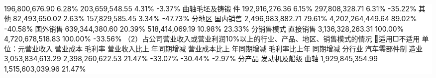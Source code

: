 196,800,676.90
6.28%
203,659,548.55
4.31%
-3.37%
曲轴毛坯及铸锻
件
192,916,276.36
6.15%
297,808,328.71
6.31%
-35.22%
其他
82,493,650.02
2.63%
157,829,585.45
3.34%
-47.73%
分地区
国内销售
2,496,983,882.71
79.61%
4,202,264,449.64
89.02%
-40.58%
国外销售
639,344,380.60
20.39%
518,414,069.19
10.98%
23.33%
分销售模式
直接销售
3,136,328,263.31
100.00%
4,720,678,518.83
100.00%
-33.56%
（2）占公司营业收入或营业利润10%以上的行业、产品、地区、销售模式的情况
适用□不适用
单位：元营业收入
营业成本
毛利率
营业收入比上
年同期增减
营业成本比上
年同期增减
毛利率比上年
同期增减
分行业
汽车零部件制
造业
3,053,834,613.29
2,398,260,622.53
21.47%
-33.07%
-30.44%
-2.97%
分产品
发动机及船级
曲轴
1,929,845,354.99
1,515,603,039.96
21.47%